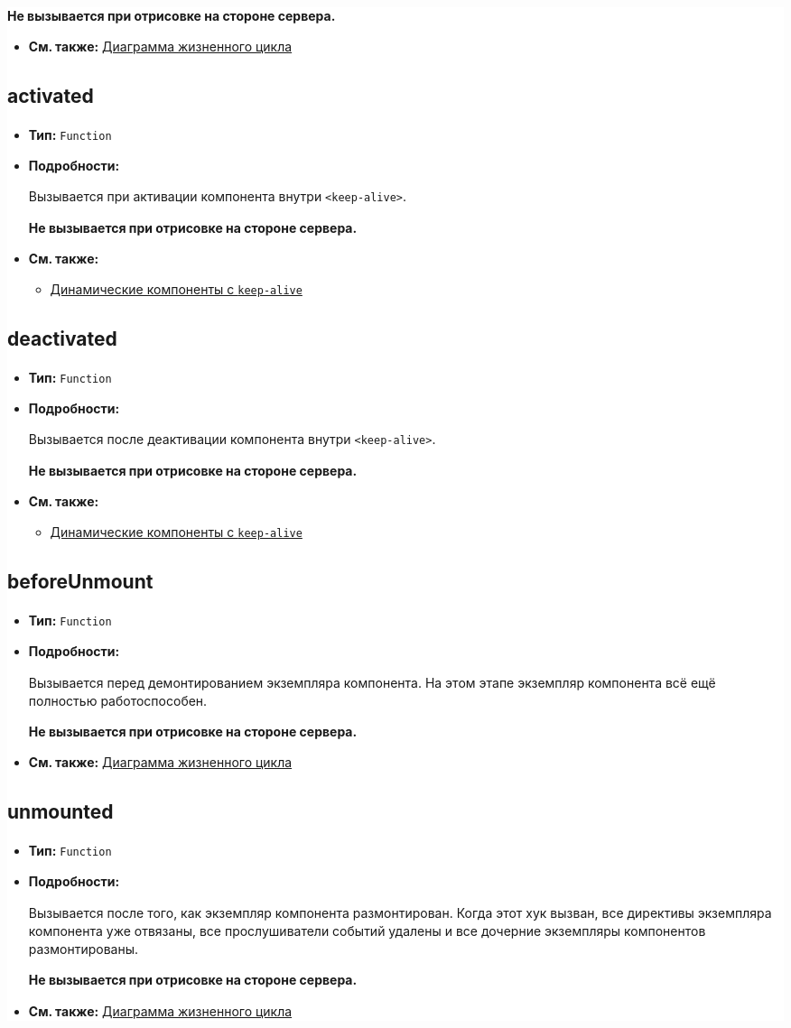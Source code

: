   **Не вызывается при отрисовке на стороне сервера.**

- **См. также:** [Диаграмма жизненного цикла](../guide/instance.md#диаграмма-жизненного-цикла)

## activated

- **Тип:** `Function`

- **Подробности:**

  Вызывается при активации компонента внутри `<keep-alive>`.

  **Не вызывается при отрисовке на стороне сервера.**

- **См. также:**
  - [Динамические компоненты с `keep-alive`](../guide/component-dynamic-async.md#динамические-компоненты-с-keep-alive)

## deactivated

- **Тип:** `Function`

- **Подробности:**

  Вызывается после деактивации компонента внутри `<keep-alive>`.

  **Не вызывается при отрисовке на стороне сервера.**

- **См. также:**
  - [Динамические компоненты с `keep-alive`](../guide/component-dynamic-async.md#динамические-компоненты-с-keep-alive)

## beforeUnmount

- **Тип:** `Function`

- **Подробности:**

  Вызывается перед демонтированием экземпляра компонента. На этом этапе экземпляр компонента всё ещё полностью работоспособен.

  **Не вызывается при отрисовке на стороне сервера.**

- **См. также:** [Диаграмма жизненного цикла](../guide/instance.md#диаграмма-жизненного-цикла)

## unmounted

- **Тип:** `Function`

- **Подробности:**

  Вызывается после того, как экземпляр компонента размонтирован. Когда этот хук вызван, все директивы экземпляра компонента уже отвязаны, все прослушиватели событий удалены и все дочерние экземпляры компонентов размонтированы.

  **Не вызывается при отрисовке на стороне сервера.**

- **См. также:** [Диаграмма жизненного цикла](../guide/instance.md#диаграмма-жизненного-цикла)
